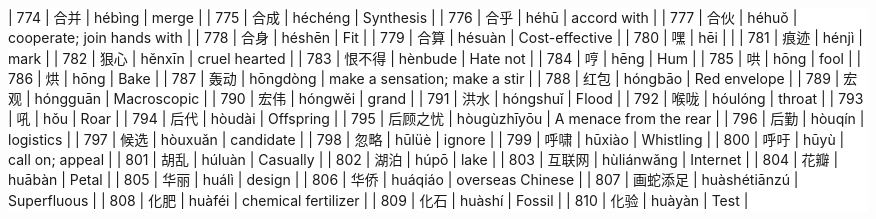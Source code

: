 | 774 | 合并 | hébìng | merge |
| 775 | 合成 | héchéng | Synthesis |
| 776 | 合乎 | héhū | accord with |
| 777 | 合伙 | héhuǒ | cooperate; join hands with |
| 778 | 合身 | héshēn | Fit |
| 779 | 合算 | hésuàn | Cost-effective |
| 780 | 嘿 | hēi |  |
| 781 | 痕迹 | hénjì | mark |
| 782 | 狠心 | hěnxīn | cruel hearted |
| 783 | 恨不得 | hènbude | Hate not |
| 784 | 哼 | hēng | Hum |
| 785 | 哄 | hōng | fool |
| 786 | 烘 | hōng | Bake |
| 787 | 轰动 | hōngdòng | make a sensation; make a stir |
| 788 | 红包 | hóngbāo | Red envelope |
| 789 | 宏观 | hóngguān | Macroscopic |
| 790 | 宏伟 | hóngwěi | grand |
| 791 | 洪水 | hóngshuǐ | Flood |
| 792 | 喉咙 | hóulóng | throat |
| 793 | 吼 | hǒu | Roar |
| 794 | 后代 | hòudài | Offspring |
| 795 | 后顾之忧 | hòugùzhīyōu | A menace from the rear |
| 796 | 后勤 | hòuqín | logistics |
| 797 | 候选 | hòuxuǎn | candidate |
| 798 | 忽略 | hūlüè | ignore |
| 799 | 呼啸 | hūxiào | Whistling |
| 800 | 呼吁 | hūyù | call on; appeal |
| 801 | 胡乱 | húluàn | Casually |
| 802 | 湖泊 | húpō | lake |
| 803 | 互联网 | hùliánwǎng | Internet |
| 804 | 花瓣 | huābàn | Petal |
| 805 | 华丽 | huálì | design |
| 806 | 华侨 | huáqiáo | overseas Chinese |
| 807 | 画蛇添足 | huàshétiānzú | Superfluous |
| 808 | 化肥 | huàféi | chemical fertilizer |
| 809 | 化石 | huàshí | Fossil |
| 810 | 化验 | huàyàn | Test |